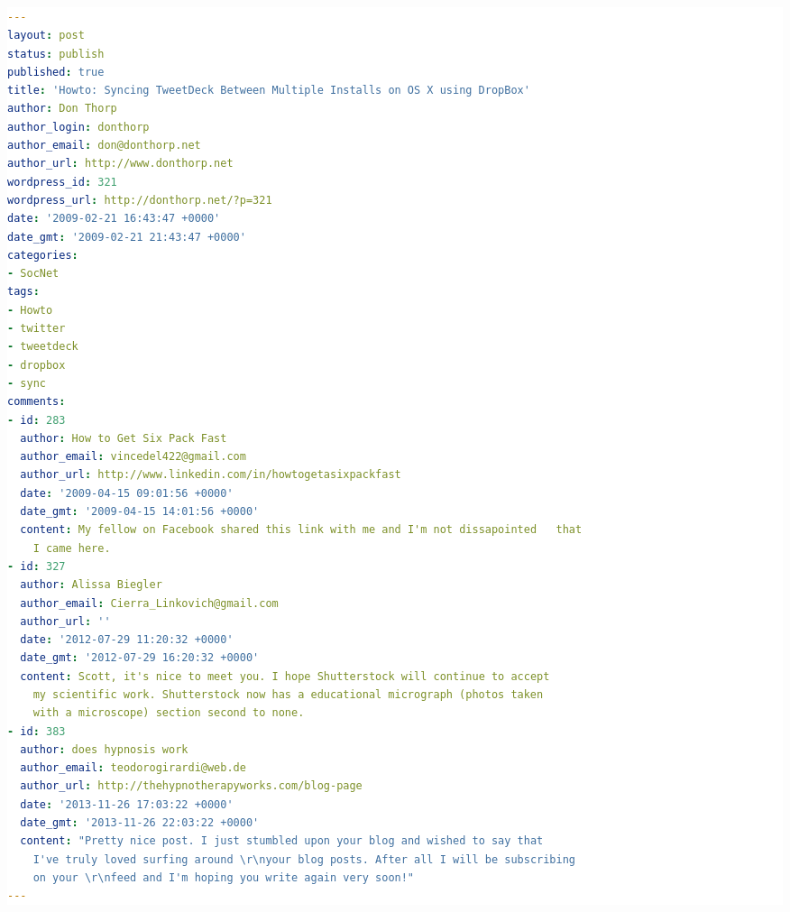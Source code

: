 ```yaml
---
layout: post
status: publish
published: true
title: 'Howto: Syncing TweetDeck Between Multiple Installs on OS X using DropBox'
author: Don Thorp
author_login: donthorp
author_email: don@donthorp.net
author_url: http://www.donthorp.net
wordpress_id: 321
wordpress_url: http://donthorp.net/?p=321
date: '2009-02-21 16:43:47 +0000'
date_gmt: '2009-02-21 21:43:47 +0000'
categories:
- SocNet
tags:
- Howto
- twitter
- tweetdeck
- dropbox
- sync
comments:
- id: 283
  author: How to Get Six Pack Fast
  author_email: vincedel422@gmail.com
  author_url: http://www.linkedin.com/in/howtogetasixpackfast
  date: '2009-04-15 09:01:56 +0000'
  date_gmt: '2009-04-15 14:01:56 +0000'
  content: My fellow on Facebook shared this link with me and I'm not dissapointed   that
    I came here.
- id: 327
  author: Alissa Biegler
  author_email: Cierra_Linkovich@gmail.com
  author_url: ''
  date: '2012-07-29 11:20:32 +0000'
  date_gmt: '2012-07-29 16:20:32 +0000'
  content: Scott, it's nice to meet you. I hope Shutterstock will continue to accept
    my scientific work. Shutterstock now has a educational micrograph (photos taken
    with a microscope) section second to none.
- id: 383
  author: does hypnosis work
  author_email: teodorogirardi@web.de
  author_url: http://thehypnotherapyworks.com/blog-page
  date: '2013-11-26 17:03:22 +0000'
  date_gmt: '2013-11-26 22:03:22 +0000'
  content: "Pretty nice post. I just stumbled upon your blog and wished to say that
    I've truly loved surfing around \r\nyour blog posts. After all I will be subscribing
    on your \r\nfeed and I'm hoping you write again very soon!"
---
```
